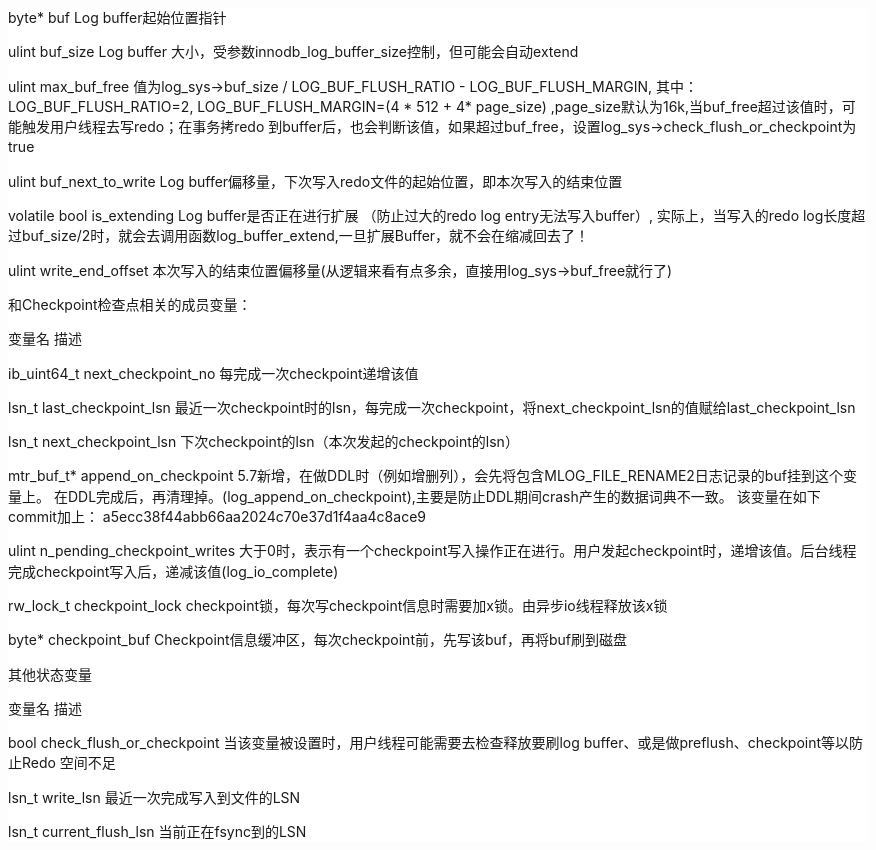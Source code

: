  byte* buf
 Log buffer起始位置指针

 ulint buf_size
 Log buffer 大小，受参数innodb_log_buffer_size控制，但可能会自动extend

 ulint max_buf_free
 值为log_sys->buf_size / LOG_BUF_FLUSH_RATIO - LOG_BUF_FLUSH_MARGIN, 其中： LOG_BUF_FLUSH_RATIO=2, LOG_BUF_FLUSH_MARGIN=(4 * 512 + 4* page_size) ,page_size默认为16k,当buf_free超过该值时，可能触发用户线程去写redo；在事务拷redo 到buffer后，也会判断该值，如果超过buf_free，设置log_sys->check_flush_or_checkpoint为true

 ulint buf_next_to_write
 Log buffer偏移量，下次写入redo文件的起始位置，即本次写入的结束位置

 volatile bool is_extending
 Log buffer是否正在进行扩展 （防止过大的redo log entry无法写入buffer）, 实际上，当写入的redo log长度超过buf_size/2时，就会去调用函数log_buffer_extend,一旦扩展Buffer，就不会在缩减回去了！

 ulint write_end_offset
 本次写入的结束位置偏移量(从逻辑来看有点多余，直接用log_sys->buf_free就行了)

和Checkpoint检查点相关的成员变量：

 变量名
 描述

 ib_uint64_t next_checkpoint_no
 每完成一次checkpoint递增该值

 lsn_t last_checkpoint_lsn
 最近一次checkpoint时的lsn，每完成一次checkpoint，将next_checkpoint_lsn的值赋给last_checkpoint_lsn

 lsn_t next_checkpoint_lsn
 下次checkpoint的lsn（本次发起的checkpoint的lsn）

 mtr_buf_t* append_on_checkpoint
 5.7新增，在做DDL时（例如增删列），会先将包含MLOG_FILE_RENAME2日志记录的buf挂到这个变量上。 在DDL完成后，再清理掉。(log_append_on_checkpoint),主要是防止DDL期间crash产生的数据词典不一致。 该变量在如下commit加上： a5ecc38f44abb66aa2024c70e37d1f4aa4c8ace9

 ulint n_pending_checkpoint_writes
 大于0时，表示有一个checkpoint写入操作正在进行。用户发起checkpoint时，递增该值。后台线程完成checkpoint写入后，递减该值(log_io_complete)

 rw_lock_t checkpoint_lock
 checkpoint锁，每次写checkpoint信息时需要加x锁。由异步io线程释放该x锁

 byte* checkpoint_buf
 Checkpoint信息缓冲区，每次checkpoint前，先写该buf，再将buf刷到磁盘

其他状态变量

 变量名
 描述

 bool check_flush_or_checkpoint
 当该变量被设置时，用户线程可能需要去检查释放要刷log buffer、或是做preflush、checkpoint等以防止Redo 空间不足

 lsn_t write_lsn
 最近一次完成写入到文件的LSN

 lsn_t current_flush_lsn
 当前正在fsync到的LSN
